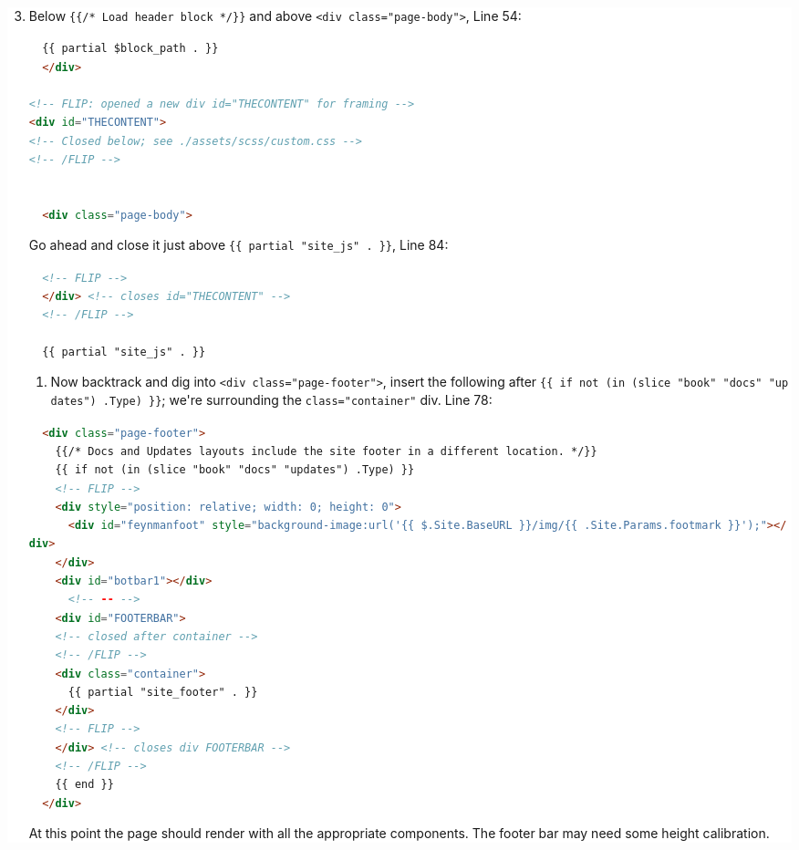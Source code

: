 3. Below `{{/* Load header block */}}` and above `<div class="page-body">`, Line 54:

   ```html
     {{ partial $block_path . }}
     </div>
   
   <!-- FLIP: opened a new div id="THECONTENT" for framing -->
   <div id="THECONTENT">
   <!-- Closed below; see ./assets/scss/custom.css -->
   <!-- /FLIP -->
   
   
     <div class="page-body">
   ```

   Go ahead and close it just above `{{ partial "site_js" . }}`, Line 84:

   ```html
     <!-- FLIP -->
     </div> <!-- closes id="THECONTENT" -->
     <!-- /FLIP -->
   
     {{ partial "site_js" . }}
   ```

   1. Now backtrack and dig into `<div class="page-footer">`, insert the following after `{{ if not (in (slice "book" "docs" "updates") .Type) }}`; we're surrounding the `class="container"` div. Line 78:


   ```html
     <div class="page-footer">
       {{/* Docs and Updates layouts include the site footer in a different location. */}}
       {{ if not (in (slice "book" "docs" "updates") .Type) }}
       <!-- FLIP -->
       <div style="position: relative; width: 0; height: 0">
         <div id="feynmanfoot" style="background-image:url('{{ $.Site.BaseURL }}/img/{{ .Site.Params.footmark }}');"></div>
       </div>
       <div id="botbar1"></div>
         <!-- -- -->
       <div id="FOOTERBAR"> 
       <!-- closed after container -->
       <!-- /FLIP -->
       <div class="container">
         {{ partial "site_footer" . }}
       </div>
       <!-- FLIP -->
       </div> <!-- closes div FOOTERBAR -->
       <!-- /FLIP -->
       {{ end }}
     </div>
   ```

   At this point the page should render with all the appropriate components. The footer bar may need some height calibration.
